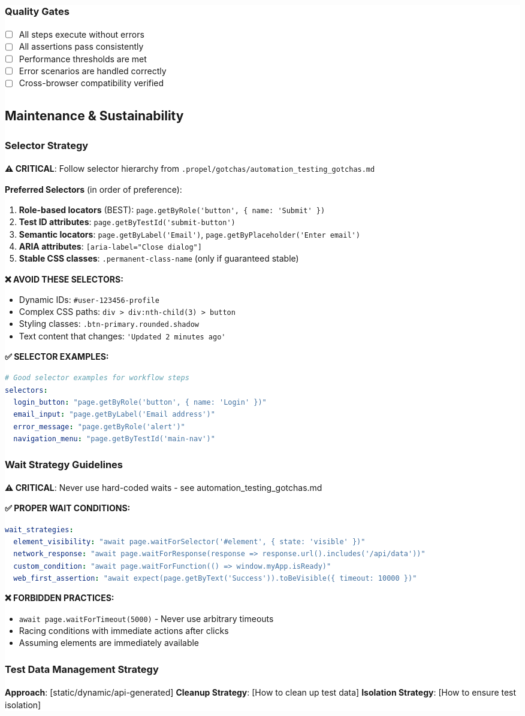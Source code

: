 ### Quality Gates
- [ ] All steps execute without errors
- [ ] All assertions pass consistently
- [ ] Performance thresholds are met
- [ ] Error scenarios are handled correctly
- [ ] Cross-browser compatibility verified

## Maintenance & Sustainability

### Selector Strategy
**⚠️ CRITICAL**: Follow selector hierarchy from `.propel/gotchas/automation_testing_gotchas.md`

**Preferred Selectors** (in order of preference):
1. **Role-based locators** (BEST): `page.getByRole('button', { name: 'Submit' })`
2. **Test ID attributes**: `page.getByTestId('submit-button')`
3. **Semantic locators**: `page.getByLabel('Email')`, `page.getByPlaceholder('Enter email')`
4. **ARIA attributes**: `[aria-label="Close dialog"]`
5. **Stable CSS classes**: `.permanent-class-name` (only if guaranteed stable)

**❌ AVOID THESE SELECTORS:**
- Dynamic IDs: `#user-123456-profile`
- Complex CSS paths: `div > div:nth-child(3) > button`
- Styling classes: `.btn-primary.rounded.shadow`
- Text content that changes: `'Updated 2 minutes ago'`

**✅ SELECTOR EXAMPLES:**
```yaml
# Good selector examples for workflow steps
selectors:
  login_button: "page.getByRole('button', { name: 'Login' })"
  email_input: "page.getByLabel('Email address')"
  error_message: "page.getByRole('alert')"
  navigation_menu: "page.getByTestId('main-nav')"
```

### Wait Strategy Guidelines
**⚠️ CRITICAL**: Never use hard-coded waits - see automation_testing_gotchas.md

**✅ PROPER WAIT CONDITIONS:**
```yaml
wait_strategies:
  element_visibility: "await page.waitForSelector('#element', { state: 'visible' })"
  network_response: "await page.waitForResponse(response => response.url().includes('/api/data'))"
  custom_condition: "await page.waitForFunction(() => window.myApp.isReady)"
  web_first_assertion: "await expect(page.getByText('Success')).toBeVisible({ timeout: 10000 })"
```

**❌ FORBIDDEN PRACTICES:**
- `await page.waitForTimeout(5000)` - Never use arbitrary timeouts
- Racing conditions with immediate actions after clicks
- Assuming elements are immediately available

### Test Data Management Strategy
**Approach**: [static/dynamic/api-generated]
**Cleanup Strategy**: [How to clean up test data]
**Isolation Strategy**: [How to ensure test isolation]
